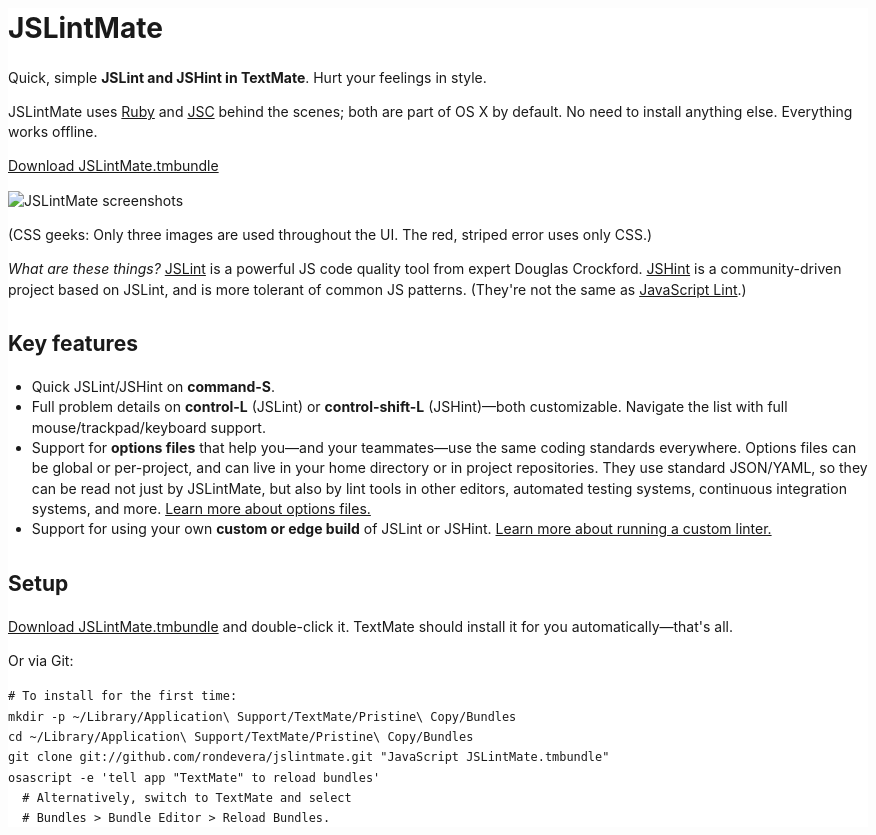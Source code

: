 JSLintMate
==========

Quick, simple **JSLint and JSHint in TextMate**. Hurt your feelings in style.

JSLintMate uses [Ruby][ruby] and [JSC][jsc] behind the scenes; both are part
of OS X by default. No need to install anything else. Everything works
offline.

[Download JSLintMate.tmbundle][download]

<img src="http://rondevera.github.com/jslintmate/img/jslintmate-screenshots.png"
  alt="JSLintMate screenshots" width="850" height="541" />

(CSS geeks: Only three images are used throughout the UI. The red, striped
error uses only CSS.)

*What are these things?* [JSLint][jslint] is a powerful JS code quality tool
from expert Douglas Crockford. [JSHint][jshint] is a community-driven project
based on JSLint, and is more tolerant of common JS patterns. (They're not the
same as [JavaScript Lint][javascriptlint].)

[ruby]:           http://www.ruby-lang.org/
[jsc]:            http://trac.webkit.org/wiki/JSC
[jslint]:         http://jslint.com
[jshint]:         http://jshint.com
[javascriptlint]: http://www.javascriptlint.com/


Key features
------------

* Quick JSLint/JSHint on **command-S**.
* Full problem details on **control-L** (JSLint) or **control-shift-L**
  (JSHint)&mdash;both customizable. Navigate the list with full
  mouse/trackpad/keyboard support.
* Support for **options files** that help you&mdash;and your teammates&mdash;use
  the same coding standards everywhere. Options files can be global or
  per-project, and can live in your home directory or in project repositories.
  They use standard JSON/YAML, so they can be read not just by JSLintMate, but
  also by lint tools in other editors, automated testing systems, continuous
  integration systems, and more. [Learn more about options files.][options docs]
* Support for using your own **custom or edge build** of JSLint or JSHint.
  [Learn more about running a custom linter.][custom linter docs]

[options docs]:       https://github.com/rondevera/jslintmate/#options
[custom linter docs]: https://github.com/rondevera/jslintmate/#custom-jslintjshint-builds


Setup
-----

[Download JSLintMate.tmbundle][download] and double-click it.
TextMate should install it for you automatically&mdash;that's all.

Or via Git:

    # To install for the first time:
    mkdir -p ~/Library/Application\ Support/TextMate/Pristine\ Copy/Bundles
    cd ~/Library/Application\ Support/TextMate/Pristine\ Copy/Bundles
    git clone git://github.com/rondevera/jslintmate.git "JavaScript JSLintMate.tmbundle"
    osascript -e 'tell app "TextMate" to reload bundles'
      # Alternatively, switch to TextMate and select
      # Bundles > Bundle Editor > Reload Bundles.


[download]: https://github.com/downloads/rondevera/jslintmate/JavaScript%20JSLintMate%201.4.tmbundle.zip
[textmate 2 bundles]: http://blog.macromates.com/2011/locating-bundles/
[textmate 2 htmlOutputPlacement]: http://lists.macromates.com/textmate/2011-December/033616.html
[tm_properties]:   https://gist.github.com/1478685
[jslint.json]:     https://raw.github.com/rondevera/jslintmate/master/Support/config/jslint.json
[jslint.yml]:      https://raw.github.com/rondevera/jslintmate/master/Support/config/jslint.yml
[jshint.json]:     https://raw.github.com/rondevera/jslintmate/master/Support/config/jshint.json
[jshint.yml]:      https://raw.github.com/rondevera/jslintmate/master/Support/config/jshint.yml
[jslint options]:  http://jslint.com/lint.html#options
[jshint options]:  http://www.jshint.com/options/
[website]:    http://rondevera.github.com/jslintmate/
[shorturl]:   http://git.io/jslintmate
[issues]:     https://github.com/rondevera/jslintmate/issues
[twitter]:    https://twitter.com/ronalddevera
[dev branch]: https://github.com/rondevera/jslintmate/commits/development
[history]:    https://github.com/rondevera/jslintmate/blob/master/HISTORY
[license]:    https://github.com/rondevera/jslintmate/blob/master/LICENSE